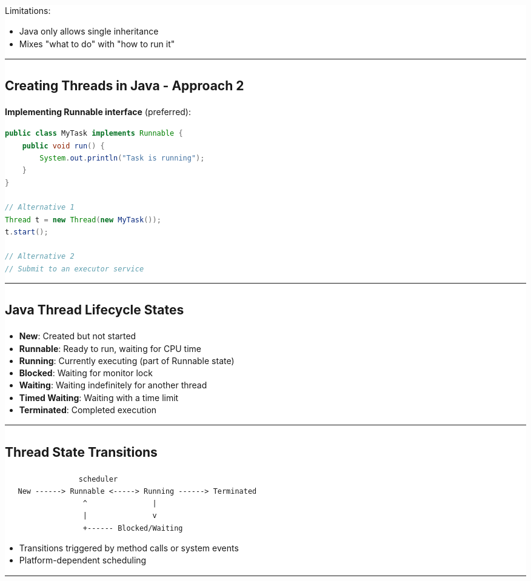 Limitations:
- Java only allows single inheritance
- Mixes "what to do" with "how to run it"

---

## Creating Threads in Java - Approach 2

**Implementing Runnable interface** (preferred):

```java
public class MyTask implements Runnable {
    public void run() {
        System.out.println("Task is running");
    }
}

// Alternative 1
Thread t = new Thread(new MyTask());
t.start();

// Alternative 2
// Submit to an executor service
```

---

## Java Thread Lifecycle States

- **New**: Created but not started
- **Runnable**: Ready to run, waiting for CPU time
- **Running**: Currently executing (part of Runnable state)
- **Blocked**: Waiting for monitor lock
- **Waiting**: Waiting indefinitely for another thread
- **Timed Waiting**: Waiting with a time limit
- **Terminated**: Completed execution

---

## Thread State Transitions

```
                 scheduler
   New ------> Runnable <-----> Running ------> Terminated
                  ^               |
                  |               v
                  +------ Blocked/Waiting
```

- Transitions triggered by method calls or system events
- Platform-dependent scheduling

---
